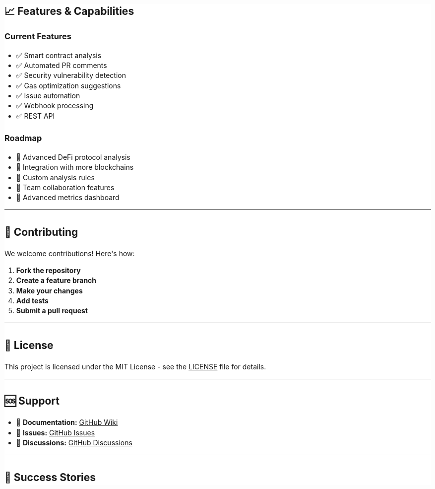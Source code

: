 
## 📈 **Features & Capabilities**

### **Current Features**
- ✅ Smart contract analysis
- ✅ Automated PR comments
- ✅ Security vulnerability detection
- ✅ Gas optimization suggestions
- ✅ Issue automation
- ✅ Webhook processing
- ✅ REST API

### **Roadmap**
- 🔄 Advanced DeFi protocol analysis
- 🔄 Integration with more blockchains
- 🔄 Custom analysis rules
- 🔄 Team collaboration features
- 🔄 Advanced metrics dashboard

---

## 🤝 **Contributing**

We welcome contributions! Here's how:

1. **Fork the repository**
2. **Create a feature branch**
3. **Make your changes**
4. **Add tests**
5. **Submit a pull request**

---

## 📝 **License**

This project is licensed under the MIT License - see the [LICENSE](LICENSE) file for details.

---

## 🆘 **Support**

- 📖 **Documentation:** [GitHub Wiki](https://github.com/protechtimenow/ob1-enhanced-capabilities/wiki)
- 🐛 **Issues:** [GitHub Issues](https://github.com/protechtimenow/ob1-enhanced-capabilities/issues)
- 💬 **Discussions:** [GitHub Discussions](https://github.com/protechtimenow/ob1-enhanced-capabilities/discussions)

---

## 🎉 **Success Stories**

